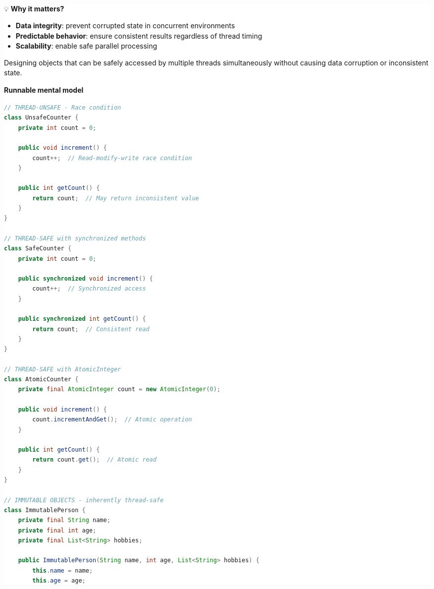 </div>

<div class="concept-section why-important">

💡 **Why it matters?**
- **Data integrity**: prevent corrupted state in concurrent environments
- **Predictable behavior**: ensure consistent results regardless of thread timing
- **Scalability**: enable safe parallel processing

</div>

Designing objects that can be safely accessed by multiple threads simultaneously without causing data corruption or inconsistent state.

<div class="runnable-model">

**Runnable mental model**
```java
// THREAD-UNSAFE - Race condition
class UnsafeCounter {
    private int count = 0;
    
    public void increment() {
        count++;  // Read-modify-write race condition
    }
    
    public int getCount() {
        return count;  // May return inconsistent value
    }
}

// THREAD-SAFE with synchronized methods
class SafeCounter {
    private int count = 0;
    
    public synchronized void increment() {
        count++;  // Synchronized access
    }
    
    public synchronized int getCount() {
        return count;  // Consistent read
    }
}

// THREAD-SAFE with AtomicInteger
class AtomicCounter {
    private final AtomicInteger count = new AtomicInteger(0);
    
    public void increment() {
        count.incrementAndGet();  // Atomic operation
    }
    
    public int getCount() {
        return count.get();  // Atomic read
    }
}

// IMMUTABLE OBJECTS - inherently thread-safe
class ImmutablePerson {
    private final String name;
    private final int age;
    private final List<String> hobbies;
    
    public ImmutablePerson(String name, int age, List<String> hobbies) {
        this.name = name;
        this.age = age;
```